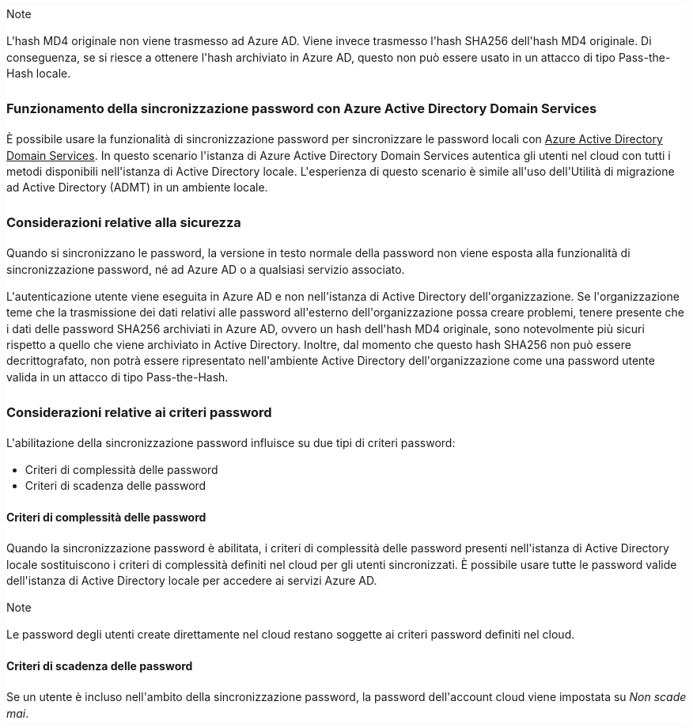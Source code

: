 >[!Note] 
>L'hash MD4 originale non viene trasmesso ad Azure AD. Viene invece trasmesso l'hash SHA256 dell'hash MD4 originale. Di conseguenza, se si riesce a ottenere l'hash archiviato in Azure AD, questo non può essere usato in un attacco di tipo Pass-the-Hash locale.

### <a name="how-password-synchronization-works-with-azure-active-directory-domain-services"></a>Funzionamento della sincronizzazione password con Azure Active Directory Domain Services
È possibile usare la funzionalità di sincronizzazione password per sincronizzare le password locali con [Azure Active Directory Domain Services](../../active-directory-domain-services/active-directory-ds-overview.md). In questo scenario l'istanza di Azure Active Directory Domain Services autentica gli utenti nel cloud con tutti i metodi disponibili nell'istanza di Active Directory locale. L'esperienza di questo scenario è simile all'uso dell'Utilità di migrazione ad Active Directory (ADMT) in un ambiente locale.

### <a name="security-considerations"></a>Considerazioni relative alla sicurezza
Quando si sincronizzano le password, la versione in testo normale della password non viene esposta alla funzionalità di sincronizzazione password, né ad Azure AD o a qualsiasi servizio associato.

L'autenticazione utente viene eseguita in Azure AD e non nell'istanza di Active Directory dell'organizzazione. Se l'organizzazione teme che la trasmissione dei dati relativi alle password all'esterno dell'organizzazione possa creare problemi, tenere presente che i dati delle password SHA256 archiviati in Azure AD, ovvero un hash dell'hash MD4 originale, sono notevolmente più sicuri rispetto a quello che viene archiviato in Active Directory. Inoltre, dal momento che questo hash SHA256 non può essere decrittografato, non potrà essere ripresentato nell'ambiente Active Directory dell'organizzazione come una password utente valida in un attacco di tipo Pass-the-Hash.





### <a name="password-policy-considerations"></a>Considerazioni relative ai criteri password
L'abilitazione della sincronizzazione password influisce su due tipi di criteri password:

* Criteri di complessità delle password
* Criteri di scadenza delle password

#### <a name="password-complexity-policy"></a>Criteri di complessità delle password  
Quando la sincronizzazione password è abilitata, i criteri di complessità delle password presenti nell'istanza di Active Directory locale sostituiscono i criteri di complessità definiti nel cloud per gli utenti sincronizzati. È possibile usare tutte le password valide dell'istanza di Active Directory locale per accedere ai servizi Azure AD.

> [!NOTE]
> Le password degli utenti create direttamente nel cloud restano soggette ai criteri password definiti nel cloud.

#### <a name="password-expiration-policy"></a>Criteri di scadenza delle password  
Se un utente è incluso nell'ambito della sincronizzazione password, la password dell'account cloud viene impostata su *Non scade mai*.
